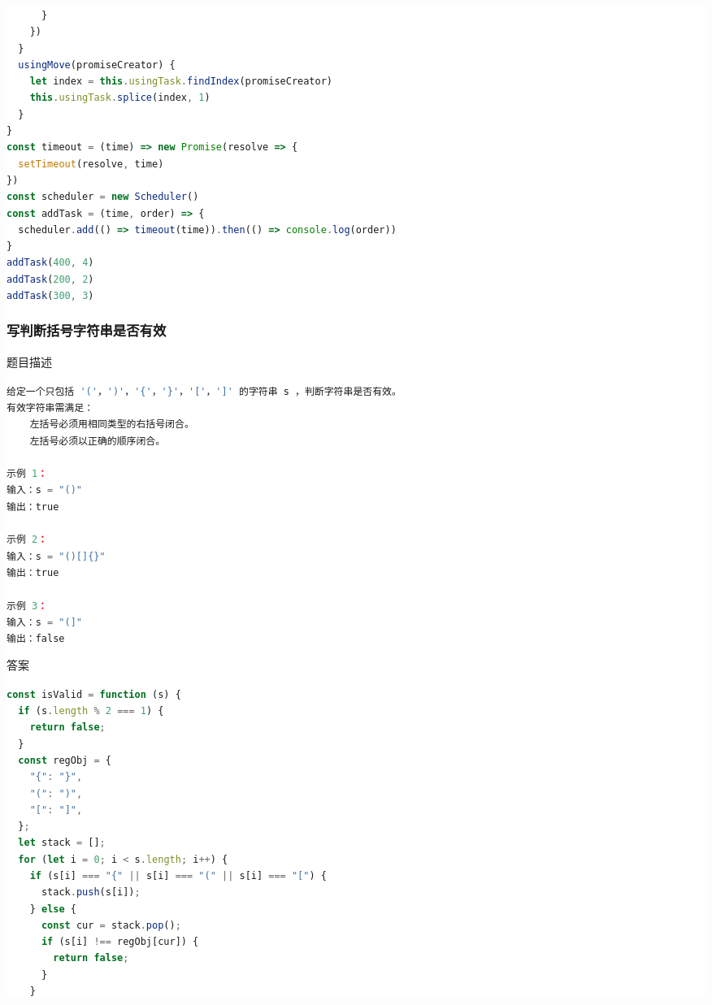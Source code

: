 ```js
      }
    })
  }
  usingMove(promiseCreator) {
    let index = this.usingTask.findIndex(promiseCreator)
    this.usingTask.splice(index, 1)
  }
}
const timeout = (time) => new Promise(resolve => {
  setTimeout(resolve, time)
})
const scheduler = new Scheduler()
const addTask = (time, order) => {
  scheduler.add(() => timeout(time)).then(() => console.log(order))
}
addTask(400, 4) 
addTask(200, 2) 
addTask(300, 3) 
```

### 写判断括号字符串是否有效

题目描述

```js
给定一个只包括 '('，')'，'{'，'}'，'['，']' 的字符串 s ，判断字符串是否有效。
有效字符串需满足：
    左括号必须用相同类型的右括号闭合。
    左括号必须以正确的顺序闭合。
    
示例 1：
输入：s = "()"
输出：true

示例 2：
输入：s = "()[]{}"
输出：true

示例 3：
输入：s = "(]"
输出：false
```

答案

```js
const isValid = function (s) {
  if (s.length % 2 === 1) {
    return false;
  }
  const regObj = {
    "{": "}",
    "(": ")",
    "[": "]",
  };
  let stack = [];
  for (let i = 0; i < s.length; i++) {
    if (s[i] === "{" || s[i] === "(" || s[i] === "[") {
      stack.push(s[i]);
    } else {
      const cur = stack.pop();
      if (s[i] !== regObj[cur]) {
        return false;
      }
    }
```
